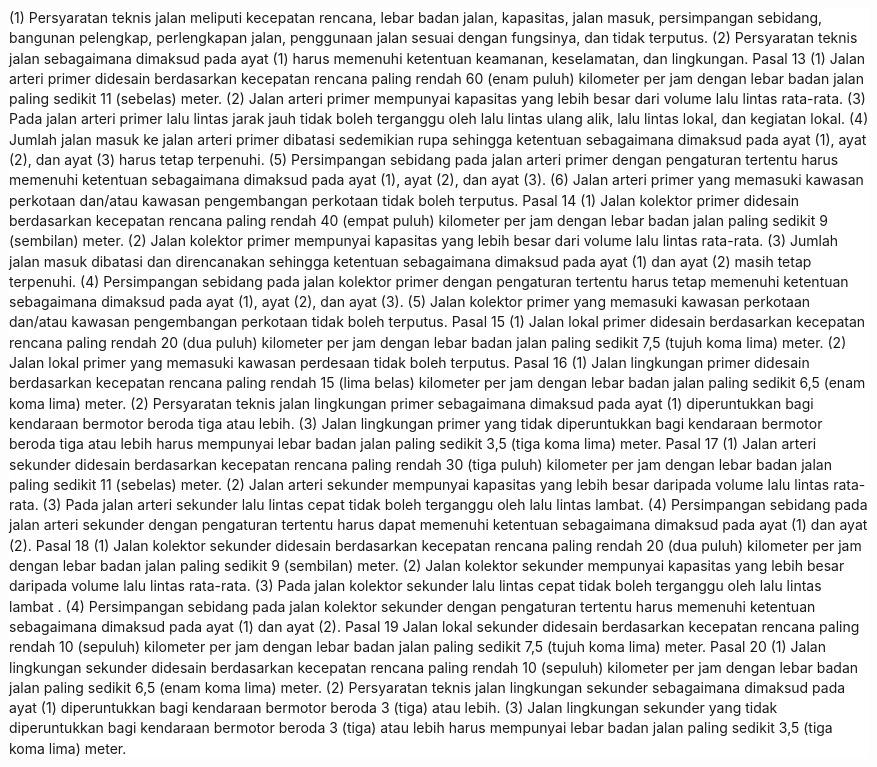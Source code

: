 (1) Persyaratan teknis jalan meliputi kecepatan rencana, lebar badan jalan, kapasitas, jalan masuk, persimpangan sebidang, bangunan pelengkap, perlengkapan jalan, penggunaan jalan sesuai dengan fungsinya, dan tidak terputus.
(2) Persyaratan teknis jalan sebagaimana dimaksud pada ayat (1) harus memenuhi ketentuan keamanan, keselamatan, dan lingkungan.
Pasal 13
(1) Jalan arteri primer didesain berdasarkan kecepatan rencana paling rendah 60 (enam puluh) kilometer per jam dengan lebar badan jalan paling sedikit 11 (sebelas) meter.
(2) Jalan arteri primer mempunyai kapasitas yang lebih besar dari volume lalu lintas rata-rata.
(3) Pada jalan arteri primer lalu lintas jarak jauh tidak boleh terganggu oleh lalu lintas ulang alik, lalu lintas lokal, dan kegiatan lokal.
(4) Jumlah jalan masuk ke jalan arteri primer dibatasi sedemikian rupa sehingga ketentuan sebagaimana dimaksud pada ayat (1), ayat (2), dan ayat (3) harus tetap terpenuhi.
(5) Persimpangan sebidang pada jalan arteri primer dengan pengaturan tertentu harus memenuhi ketentuan sebagaimana dimaksud pada ayat (1), ayat (2), dan ayat (3).
(6) Jalan arteri primer yang memasuki kawasan perkotaan dan/atau kawasan pengembangan perkotaan tidak boleh terputus.
Pasal 14
(1) Jalan kolektor primer didesain berdasarkan kecepatan rencana paling rendah 40 (empat puluh) kilometer per jam dengan lebar badan jalan paling sedikit 9 (sembilan) meter.
(2) Jalan kolektor primer mempunyai kapasitas yang lebih besar dari volume lalu lintas rata-rata.
(3) Jumlah jalan masuk dibatasi dan direncanakan sehingga ketentuan sebagaimana dimaksud pada ayat (1) dan ayat (2) masih tetap terpenuhi.
(4) Persimpangan sebidang pada jalan kolektor primer dengan pengaturan tertentu harus tetap memenuhi ketentuan sebagaimana dimaksud pada ayat (1), ayat (2), dan ayat (3).
(5) Jalan kolektor primer yang memasuki kawasan perkotaan dan/atau kawasan pengembangan perkotaan tidak boleh terputus.
Pasal 15
(1) Jalan lokal primer didesain berdasarkan kecepatan rencana paling rendah 20 (dua puluh) kilometer per jam dengan lebar badan jalan paling sedikit 7,5 (tujuh koma lima) meter.
(2) Jalan lokal primer yang memasuki kawasan perdesaan tidak boleh terputus.
Pasal 16
(1) Jalan lingkungan primer didesain berdasarkan kecepatan rencana paling rendah 15 (lima belas) kilometer per jam dengan lebar badan jalan paling sedikit 6,5 (enam koma lima) meter.
(2) Persyaratan teknis jalan lingkungan primer sebagaimana dimaksud pada ayat (1) diperuntukkan bagi kendaraan bermotor beroda tiga atau lebih.
(3) Jalan lingkungan primer yang tidak diperuntukkan bagi kendaraan bermotor beroda tiga atau lebih harus mempunyai lebar badan jalan paling sedikit 3,5 (tiga koma lima) meter.
Pasal 17
(1) Jalan arteri sekunder didesain berdasarkan kecepatan rencana paling rendah 30 (tiga puluh) kilometer per jam dengan lebar badan jalan paling sedikit 11 (sebelas) meter.
(2) Jalan arteri sekunder mempunyai kapasitas yang lebih besar daripada volume lalu lintas rata-rata.
(3) Pada jalan arteri sekunder lalu lintas cepat tidak boleh terganggu oleh lalu lintas lambat.
(4) Persimpangan sebidang pada jalan arteri sekunder dengan pengaturan tertentu harus dapat memenuhi ketentuan sebagaimana dimaksud pada ayat (1) dan ayat (2).
Pasal 18
(1) Jalan kolektor sekunder didesain berdasarkan kecepatan rencana paling rendah 20 (dua puluh) kilometer per jam dengan lebar badan jalan paling sedikit 9 (sembilan) meter.
(2) Jalan kolektor sekunder mempunyai kapasitas yang lebih besar daripada volume lalu lintas rata-rata.
(3) Pada jalan kolektor sekunder lalu lintas cepat tidak boleh terganggu oleh lalu lintas lambat .
(4) Persimpangan sebidang pada jalan kolektor sekunder dengan pengaturan tertentu harus memenuhi ketentuan sebagaimana dimaksud pada ayat (1) dan ayat (2).
Pasal 19
Jalan lokal sekunder didesain berdasarkan kecepatan rencana paling rendah 10 (sepuluh) kilometer per jam dengan lebar badan jalan paling sedikit 7,5 (tujuh koma lima) meter.
Pasal 20
(1) Jalan lingkungan sekunder didesain berdasarkan kecepatan rencana paling rendah 10 (sepuluh) kilometer per jam dengan lebar badan jalan paling sedikit 6,5 (enam koma lima) meter.
(2) Persyaratan teknis jalan lingkungan sekunder sebagaimana dimaksud pada ayat (1) diperuntukkan bagi kendaraan bermotor beroda 3 (tiga) atau lebih.
(3) Jalan lingkungan sekunder yang tidak diperuntukkan bagi kendaraan bermotor beroda 3 (tiga) atau lebih harus mempunyai lebar badan jalan paling sedikit 3,5 (tiga koma lima) meter.